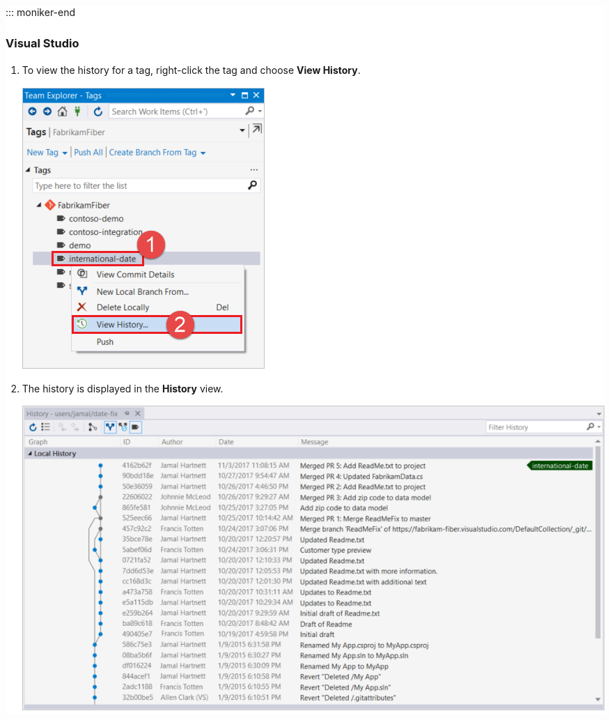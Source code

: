 ::: moniker-end

### Visual Studio

1. To view the history for a tag, right-click the tag and choose **View History**.

   ![View tag history](media/git-tags/view-history-vs.png)

2. The history is displayed in the **History** view.

   ![Tag history](media/git-tags/commits-vs.png)
